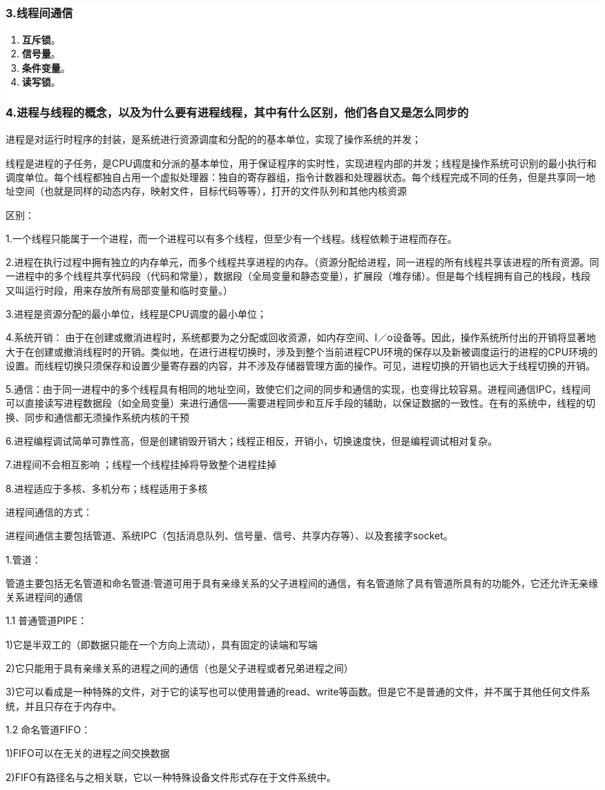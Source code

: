 

### 3.线程间通信

1. **互斥锁**。
2. **信号量**。
3. **条件变量**。
4. **读写锁**。



### 4.**进程与线程的概念，以及为什么要有进程线程，其中有什么区别，他们各自又是怎么同步的** 

进程是对运行时程序的封装，是系统进行资源调度和分配的的基本单位，实现了操作系统的并发；

线程是进程的子任务，是CPU调度和分派的基本单位，用于保证程序的实时性，实现进程内部的并发；线程是操作系统可识别的最小执行和调度单位。每个线程都独自占用一个虚拟处理器：独自的寄存器组，指令计数器和处理器状态。每个线程完成不同的任务，但是共享同一地址空间（也就是同样的动态内存，映射文件，目标代码等等），打开的文件队列和其他内核资源



区别： 

1.一个线程只能属于一个进程，而一个进程可以有多个线程，但至少有一个线程。线程依赖于进程而存在。 

2.进程在执行过程中拥有独立的内存单元，而多个线程共享进程的内存。（资源分配给进程，同一进程的所有线程共享该进程的所有资源。同一进程中的多个线程共享代码段（代码和常量），数据段（全局变量和静态变量），扩展段（堆存储）。但是每个线程拥有自己的栈段，栈段又叫运行时段，用来存放所有局部变量和临时变量。） 

3.进程是资源分配的最小单位，线程是CPU调度的最小单位； 

4.系统开销： 由于在创建或撤消进程时，系统都要为之分配或回收资源，如内存空间、I／o设备等。因此，操作系统所付出的开销将显著地大于在创建或撤消线程时的开销。类似地，在进行进程切换时，涉及到整个当前进程CPU环境的保存以及新被调度运行的进程的CPU环境的设置。而线程切换只须保存和设置少量寄存器的内容，并不涉及存储器管理方面的操作。可见，进程切换的开销也远大于线程切换的开销。 

5.通信：由于同一进程中的多个线程具有相同的地址空间，致使它们之间的同步和通信的实现，也变得比较容易。进程间通信IPC，线程间可以直接读写进程数据段（如全局变量）来进行通信——需要进程同步和互斥手段的辅助，以保证数据的一致性。在有的系统中，线程的切换、同步和通信都无须操作系统内核的干预 

6.进程编程调试简单可靠性高，但是创建销毁开销大；线程正相反，开销小，切换速度快，但是编程调试相对复杂。 

7.进程间不会相互影响 ；线程一个线程挂掉将导致整个进程挂掉 

8.进程适应于多核、多机分布；线程适用于多核 

进程间通信的方式： 

进程间通信主要包括管道、系统IPC（包括消息队列、信号量、信号、共享内存等）、以及套接字socket。 

1.管道： 

管道主要包括无名管道和命名管道:管道可用于具有亲缘关系的父子进程间的通信，有名管道除了具有管道所具有的功能外，它还允许无亲缘关系进程间的通信 

1.1 普通管道PIPE： 

1)它是半双工的（即数据只能在一个方向上流动），具有固定的读端和写端 

2)它只能用于具有亲缘关系的进程之间的通信（也是父子进程或者兄弟进程之间） 

3)它可以看成是一种特殊的文件，对于它的读写也可以使用普通的read、write等函数。但是它不是普通的文件，并不属于其他任何文件系统，并且只存在于内存中。 

1.2 命名管道FIFO： 

1)FIFO可以在无关的进程之间交换数据 

2)FIFO有路径名与之相关联，它以一种特殊设备文件形式存在于文件系统中。 

